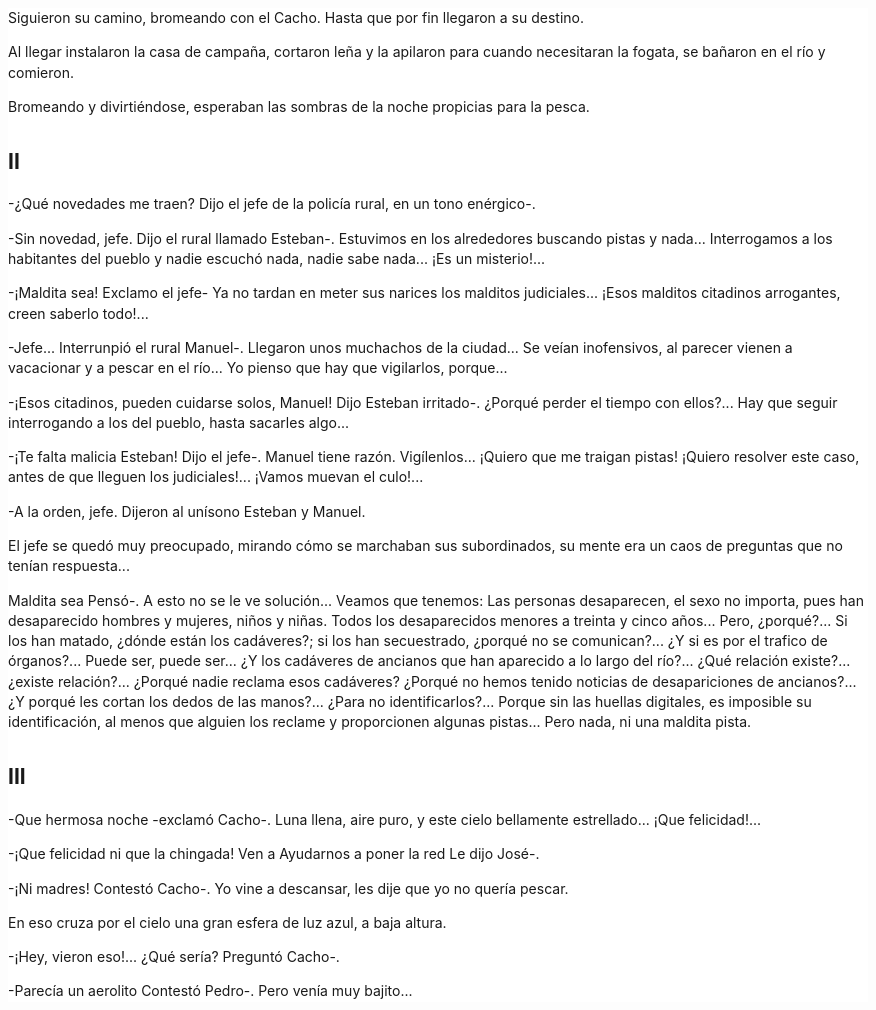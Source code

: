 Siguieron su camino, bromeando con el Cacho. Hasta que por fin llegaron a su destino.

Al llegar instalaron la casa de campaña, cortaron leña y la apilaron para cuando necesitaran la fogata, se bañaron en el río y comieron.

Bromeando y divirtiéndose, esperaban las sombras de la noche propicias para la pesca.

## II

-¿Qué novedades me traen? Dijo el jefe de la policía rural, en un tono enérgico-.

-Sin novedad, jefe. Dijo el rural llamado Esteban-. Estuvimos en los alrededores buscando pistas y nada... Interrogamos a los habitantes del pueblo y nadie escuchó nada, nadie sabe nada... ¡Es un misterio!...

-¡Maldita sea! Exclamo el jefe- Ya no tardan en meter sus narices los malditos judiciales... ¡Esos malditos citadinos arrogantes, creen saberlo todo!...

-Jefe... Interrunpió el rural Manuel-. Llegaron unos muchachos de la ciudad... Se veían inofensivos, al parecer vienen a vacacionar y a pescar en el río... Yo pienso que hay que vigilarlos, porque...

-¡Esos citadinos, pueden cuidarse solos, Manuel! Dijo Esteban irritado-. ¿Porqué perder el tiempo con ellos?... Hay que seguir interrogando a los del pueblo, hasta sacarles algo...

-¡Te falta malicia Esteban! Dijo el jefe-. Manuel tiene razón. Vigílenlos... ¡Quiero que me traigan pistas! ¡Quiero resolver este caso, antes de que lleguen los judiciales!... ¡Vamos muevan el culo!...

-A la orden, jefe. Dijeron al unísono Esteban y Manuel.

El jefe se quedó muy preocupado, mirando cómo se marchaban sus subordinados, su mente era un caos de preguntas que no tenían respuesta...

Maldita sea Pensó-. A esto no se le ve solución... Veamos que tenemos: Las personas desaparecen, el sexo no importa, pues han desaparecido hombres y mujeres, niños y niñas. Todos los desaparecidos menores a treinta y cinco años... Pero, ¿porqué?... Si los han matado, ¿dónde están los cadáveres?; si los han secuestrado, ¿porqué no se comunican?... ¿Y si es por el trafico de órganos?... Puede ser, puede ser... ¿Y los cadáveres de ancianos que han aparecido a lo largo del río?... ¿Qué relación existe?... ¿existe relación?... ¿Porqué nadie reclama esos cadáveres? ¿Porqué no hemos tenido noticias de desapariciones de ancianos?... ¿Y porqué les cortan los dedos de las manos?... ¿Para no identificarlos?... Porque sin las huellas digitales, es imposible su identificación, al menos que alguien los reclame y proporcionen algunas pistas... Pero nada, ni una maldita pista.

## III
   
-Que hermosa noche -exclamó Cacho-. Luna llena, aire puro, y este cielo bellamente estrellado... ¡Que felicidad!...

-¡Que felicidad ni que la chingada! Ven a Ayudarnos a poner la red Le dijo José-.

-¡Ni madres! Contestó Cacho-. Yo vine a descansar, les dije que yo no quería pescar.

En eso cruza por el cielo una gran esfera de luz azul, a baja altura.

-¡Hey, vieron eso!... ¿Qué sería? Preguntó Cacho-.

-Parecía un aerolito Contestó Pedro-. Pero venía muy bajito...
